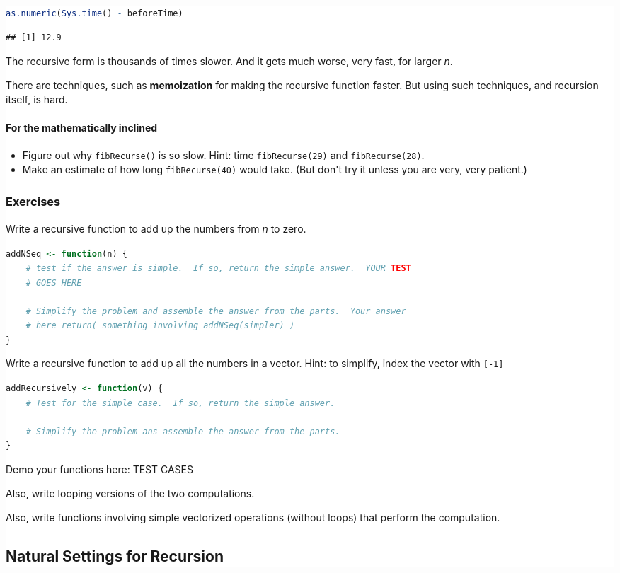 ```r
as.numeric(Sys.time() - beforeTime)
```

```
## [1] 12.9
```


The recursive form is thousands of times slower.  And it gets much worse, very fast, for larger $n$.

There are techniques, such as **memoization** for making the recursive function faster.  But using such techniques, and recursion itself, is hard.

#### For the mathematically inclined

* Figure out why `fibRecurse()` is so slow.  Hint: time `fibRecurse(29)` and `fibRecurse(28)`.
* Make an estimate of how long `fibRecurse(40)` would take.  (But don't try it unless you are very, very patient.)

### Exercises

Write a recursive function to add up the numbers from $n$ to zero.

```r
addNSeq <- function(n) {
    # test if the answer is simple.  If so, return the simple answer.  YOUR TEST
    # GOES HERE
    
    # Simplify the problem and assemble the answer from the parts.  Your answer
    # here return( something involving addNSeq(simpler) )
}
```


Write a recursive function to add up all the numbers in a vector.  Hint: to simplify, index the vector with `[-1]`


```r
addRecursively <- function(v) {
    # Test for the simple case.  If so, return the simple answer.
    
    # Simplify the problem ans assemble the answer from the parts.
}
```


Demo your functions here:
TEST CASES



Also, write looping versions of the two computations.

Also, write functions involving simple vectorized operations (without loops) that perform the computation.

## Natural Settings for Recursion

